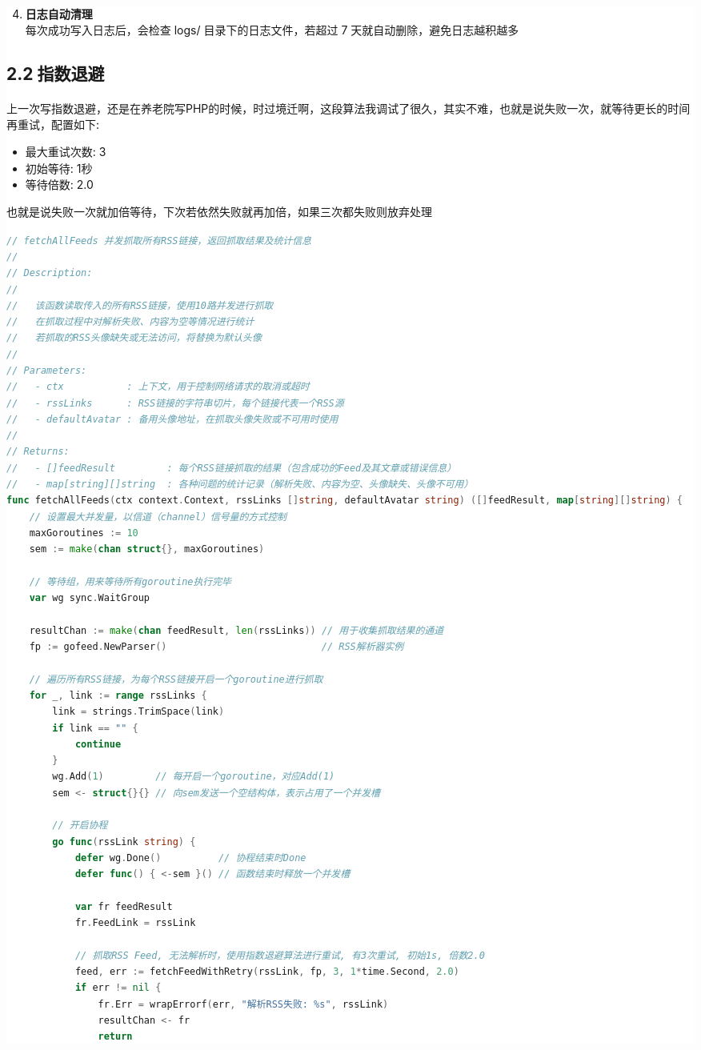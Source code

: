 4. **日志自动清理**  
   每次成功写入日志后，会检查 logs/ 目录下的日志文件，若超过 7 天就自动删除，避免日志越积越多

## 2.2 指数退避

上一次写指数退避，还是在养老院写PHP的时候，时过境迁啊，这段算法我调试了很久，其实不难，也就是说失败一次，就等待更长的时间再重试，配置如下:

- 最大重试次数: 3
- 初始等待: 1秒
- 等待倍数: 2.0

也就是说失败一次就加倍等待，下次若依然失败就再加倍，如果三次都失败则放弃处理

```go
// fetchAllFeeds 并发抓取所有RSS链接，返回抓取结果及统计信息
//
// Description:
//
//   该函数读取传入的所有RSS链接，使用10路并发进行抓取
//   在抓取过程中对解析失败、内容为空等情况进行统计
//   若抓取的RSS头像缺失或无法访问，将替换为默认头像
//
// Parameters:
//   - ctx           : 上下文，用于控制网络请求的取消或超时
//   - rssLinks      : RSS链接的字符串切片，每个链接代表一个RSS源
//   - defaultAvatar : 备用头像地址，在抓取头像失败或不可用时使用
//
// Returns:
//   - []feedResult         : 每个RSS链接抓取的结果（包含成功的Feed及其文章或错误信息）
//   - map[string][]string  : 各种问题的统计记录（解析失败、内容为空、头像缺失、头像不可用）
func fetchAllFeeds(ctx context.Context, rssLinks []string, defaultAvatar string) ([]feedResult, map[string][]string) {
	// 设置最大并发量，以信道（channel）信号量的方式控制
	maxGoroutines := 10
	sem := make(chan struct{}, maxGoroutines)

	// 等待组，用来等待所有goroutine执行完毕
	var wg sync.WaitGroup

	resultChan := make(chan feedResult, len(rssLinks)) // 用于收集抓取结果的通道
	fp := gofeed.NewParser()                           // RSS解析器实例

	// 遍历所有RSS链接，为每个RSS链接开启一个goroutine进行抓取
	for _, link := range rssLinks {
		link = strings.TrimSpace(link)
		if link == "" {
			continue
		}
		wg.Add(1)         // 每开启一个goroutine，对应Add(1)
		sem <- struct{}{} // 向sem发送一个空结构体，表示占用了一个并发槽

		// 开启协程
		go func(rssLink string) {
			defer wg.Done()          // 协程结束时Done
			defer func() { <-sem }() // 函数结束时释放一个并发槽

			var fr feedResult
			fr.FeedLink = rssLink

			// 抓取RSS Feed, 无法解析时，使用指数退避算法进行重试, 有3次重试, 初始1s, 倍数2.0
			feed, err := fetchFeedWithRetry(rssLink, fp, 3, 1*time.Second, 2.0)
			if err != nil {
				fr.Err = wrapErrorf(err, "解析RSS失败: %s", rssLink)
				resultChan <- fr
				return
```

[1]: https://github.com/achuanya/lhasaRSS
[2]: https://cloud.tencent.com/document/product/436/31215
[3]: https://github.com/tencentyun/cos-go-sdk-v5
[4]: https://docs.github.com/zh/rest
[5]: https://github.com/mmcdole/gofeed